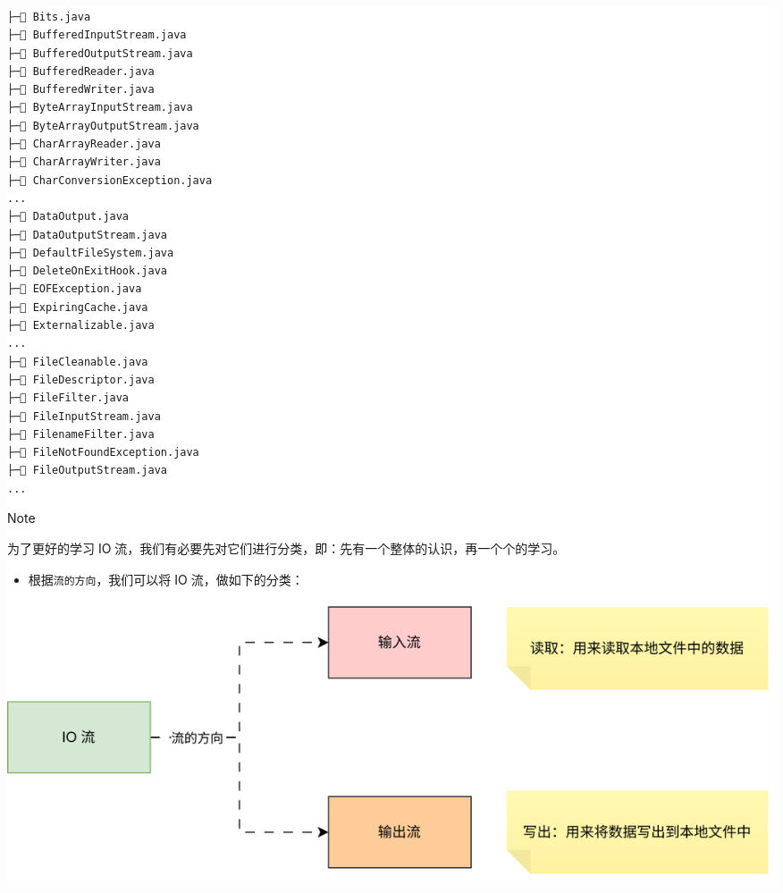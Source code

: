 ```txt
├─📄 Bits.java
├─📄 BufferedInputStream.java
├─📄 BufferedOutputStream.java
├─📄 BufferedReader.java
├─📄 BufferedWriter.java
├─📄 ByteArrayInputStream.java
├─📄 ByteArrayOutputStream.java
├─📄 CharArrayReader.java
├─📄 CharArrayWriter.java
├─📄 CharConversionException.java
...
├─📄 DataOutput.java
├─📄 DataOutputStream.java
├─📄 DefaultFileSystem.java
├─📄 DeleteOnExitHook.java
├─📄 EOFException.java
├─📄 ExpiringCache.java
├─📄 Externalizable.java
...
├─📄 FileCleanable.java
├─📄 FileDescriptor.java
├─📄 FileFilter.java
├─📄 FileInputStream.java
├─📄 FilenameFilter.java
├─📄 FileNotFoundException.java
├─📄 FileOutputStream.java
...
```

> [!NOTE]
>
> 为了更好的学习 IO 流，我们有必要先对它们进行分类，即：先有一个整体的认识，再一个个的学习。

* 根据`流的方向`，我们可以将 IO 流，做如下的分类：

![按照流的方向，进行 IO 流的分类](./assets/4.svg)

